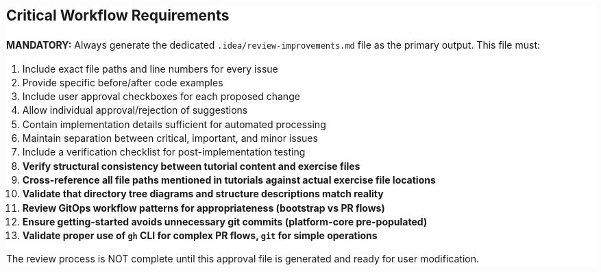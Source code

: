 ## Critical Workflow Requirements
**MANDATORY:** Always generate the dedicated `.idea/review-improvements.md` file as the primary output. This file must:
1. Include exact file paths and line numbers for every issue
2. Provide specific before/after code examples
3. Include user approval checkboxes for each proposed change
4. Allow individual approval/rejection of suggestions
5. Contain implementation details sufficient for automated processing
6. Maintain separation between critical, important, and minor issues
7. Include a verification checklist for post-implementation testing
8. **Verify structural consistency between tutorial content and exercise files**
9. **Cross-reference all file paths mentioned in tutorials against actual exercise file locations**
10. **Validate that directory tree diagrams and structure descriptions match reality**
11. **Review GitOps workflow patterns for appropriateness (bootstrap vs PR flows)**
12. **Ensure getting-started avoids unnecessary git commits (platform-core pre-populated)**
13. **Validate proper use of `gh` CLI for complex PR flows, `git` for simple operations**

The review process is NOT complete until this approval file is generated and ready for user modification.